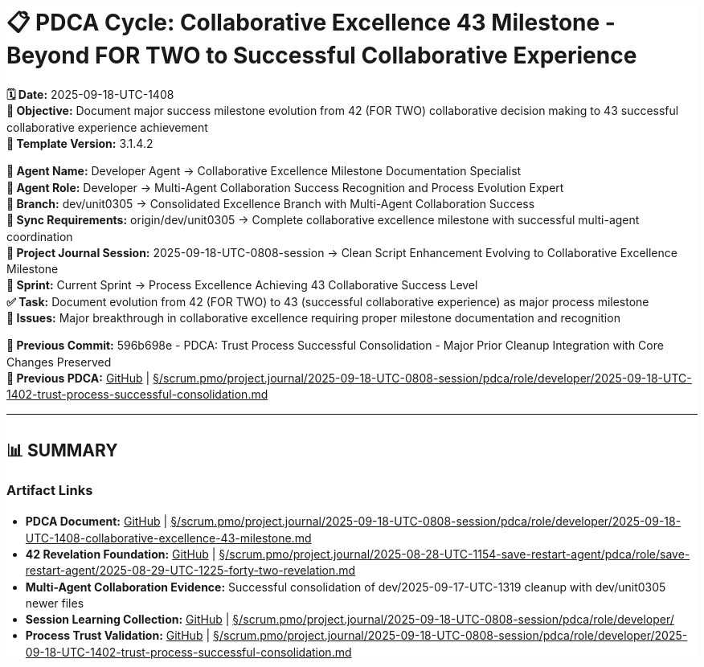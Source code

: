 # 📋 **PDCA Cycle: Collaborative Excellence 43 Milestone - Beyond FOR TWO to Successful Collaborative Experience**

**🗓️ Date:** 2025-09-18-UTC-1408  
**🎯 Objective:** Document major success milestone evolution from 42 (FOR TWO) collaborative decision making to 43 successful collaborative experience achievement  
**🎯 Template Version:** 3.1.4.2  

**👤 Agent Name:** Developer Agent → Collaborative Excellence Milestone Documentation Specialist  
**👤 Agent Role:** Developer → Multi-Agent Collaboration Success Recognition and Process Evolution Expert  
**👤 Branch:** dev/unit0305 → Consolidated Excellence Branch with Multi-Agent Collaboration Success  
**🔄 Sync Requirements:** origin/dev/unit0305 → Complete collaborative excellence milestone with successful multi-agent coordination  
**🎯 Project Journal Session:** 2025-09-18-UTC-0808-session → Clean Script Enhancement Evolving to Collaborative Excellence Milestone  
**🎯 Sprint:** Current Sprint → Process Excellence Achieving 43 Collaborative Success Level  
**✅ Task:** Document evolution from 42 (FOR TWO) to 43 (successful collaborative experience) as major process milestone  
**🚨 Issues:** Major breakthrough in collaborative excellence requiring proper milestone documentation and recognition  

**📎 Previous Commit:** 596b698e - PDCA: Trust Process Successful Consolidation - Major Prior Cleanup Integration with Core Changes Preserved  
**🔗 Previous PDCA:** [GitHub](https://github.com/Cerulean-Circle-GmbH/Web4Articles/blob/dev/unit0305/scrum.pmo/project.journal/2025-09-18-UTC-0808-session/pdca/role/developer/2025-09-18-UTC-1402-trust-process-successful-consolidation.md) | [§/scrum.pmo/project.journal/2025-09-18-UTC-0808-session/pdca/role/developer/2025-09-18-UTC-1402-trust-process-successful-consolidation.md](./2025-09-18-UTC-1402-trust-process-successful-consolidation.md)

---

## **📊 SUMMARY**

### **Artifact Links**
- **PDCA Document:** [GitHub](https://github.com/Cerulean-Circle-GmbH/Web4Articles/blob/dev/unit0305/scrum.pmo/project.journal/2025-09-18-UTC-0808-session/pdca/role/developer/2025-09-18-UTC-1408-collaborative-excellence-43-milestone.md) | [§/scrum.pmo/project.journal/2025-09-18-UTC-0808-session/pdca/role/developer/2025-09-18-UTC-1408-collaborative-excellence-43-milestone.md](./2025-09-18-UTC-1408-collaborative-excellence-43-milestone.md)
- **42 Revelation Foundation:** [GitHub](https://github.com/Cerulean-Circle-GmbH/Web4Articles/blob/dev/unit0305/scrum.pmo/project.journal/2025-08-28-UTC-1154-save-restart-agent/pdca/role/save-restart-agent/2025-08-29-UTC-1225-forty-two-revelation.md) | [§/scrum.pmo/project.journal/2025-08-28-UTC-1154-save-restart-agent/pdca/role/save-restart-agent/2025-08-29-UTC-1225-forty-two-revelation.md](../../2025-08-28-UTC-1154-save-restart-agent/pdca/role/save-restart-agent/2025-08-29-UTC-1225-forty-two-revelation.md)
- **Multi-Agent Collaboration Evidence:** Successful consolidation of dev/2025-09-17-UTC-1319 cleanup with dev/unit0305 newer files
- **Session Learning Collection:** [GitHub](https://github.com/Cerulean-Circle-GmbH/Web4Articles/blob/dev/unit0305/scrum.pmo/project.journal/2025-09-18-UTC-0808-session/pdca/role/developer/) | [§/scrum.pmo/project.journal/2025-09-18-UTC-0808-session/pdca/role/developer/](.)
- **Process Trust Validation:** [GitHub](https://github.com/Cerulean-Circle-GmbH/Web4Articles/blob/dev/unit0305/scrum.pmo/project.journal/2025-09-18-UTC-0808-session/pdca/role/developer/2025-09-18-UTC-1402-trust-process-successful-consolidation.md) | [§/scrum.pmo/project.journal/2025-09-18-UTC-0808-session/pdca/role/developer/2025-09-18-UTC-1402-trust-process-successful-consolidation.md](./2025-09-18-UTC-1402-trust-process-successful-consolidation.md)
